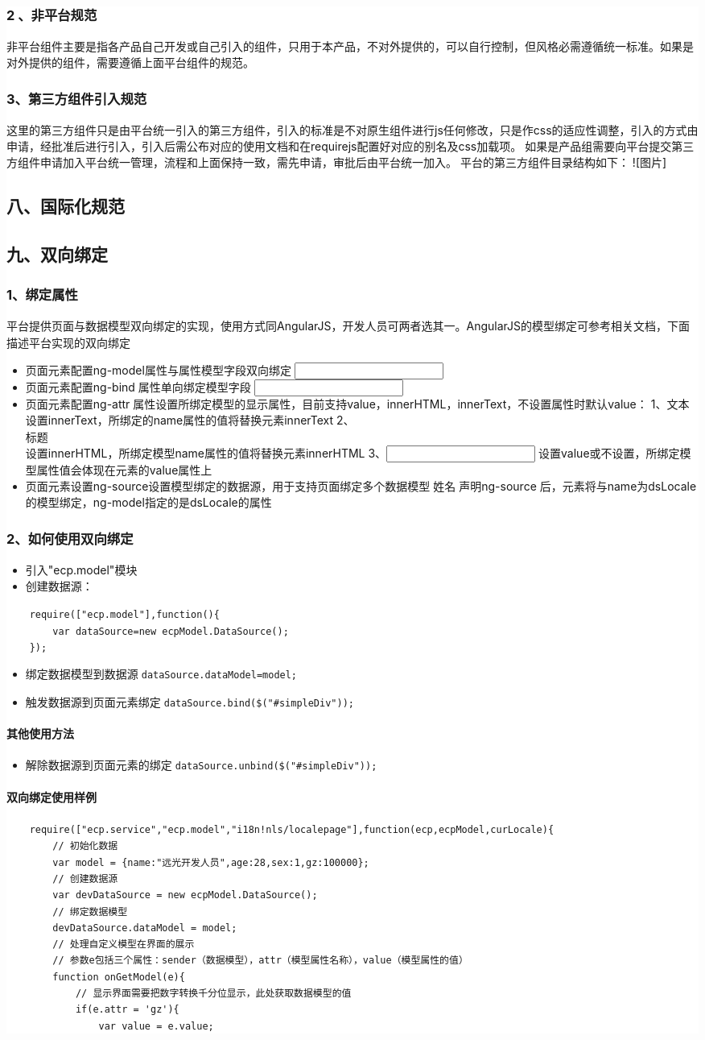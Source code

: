 ### 2 、非平台规范
非平台组件主要是指各产品自己开发或自己引入的组件，只用于本产品，不对外提供的，可以自行控制，但风格必需遵循统一标准。如果是对外提供的组件，需要遵循上面平台组件的规范。

### 3、第三方组件引入规范
这里的第三方组件只是由平台统一引入的第三方组件，引入的标准是不对原生组件进行js任何修改，只是作css的适应性调整，引入的方式由申请，经批准后进行引入，引入后需公布对应的使用文档和在requirejs配置好对应的别名及css加载项。
如果是产品组需要向平台提交第三方组件申请加入平台统一管理，流程和上面保持一致，需先申请，审批后由平台统一加入。
平台的第三方组件目录结构如下：
![图片]

## 八、国际化规范
## 九、双向绑定
### 1、绑定属性
平台提供页面与数据模型双向绑定的实现，使用方式同AngularJS，开发人员可两者选其一。AngularJS的模型绑定可参考相关文档，下面描述平台实现的双向绑定
- 页面元素配置ng-model属性与属性模型字段双向绑定
	<input type="text" id="txtName" ng-model="name"/>
- 页面元素配置ng-bind 属性单向绑定模型字段
	<input type="text" id="txtName" ng-bind="name"/>
- 页面元素配置ng-attr 属性设置所绑定模型的显示属性，目前支持value，innerHTML，innerText，不设置属性时默认value：
1、<span ng-attr="innerText" ng-bind="name">文本</span>
设置innerText，所绑定的name属性的值将替换元素innerText
2、<div ng-attr="innerHTML" ng-bind="title">标题</div>
设置innerHTML，所绑定模型name属性的值将替换元素innerHTML
3、<input ng-attr="value" type="text" id="txtName" ng-bind="name"/>
设置value或不设置，所绑定模型属性值会体现在元素的value属性上
- 页面元素设置ng-source设置模型绑定的数据源，用于支持页面绑定多个数据模型
<span ng-attr="innerText" ng-source="dsLocale" ng-model="page.sName">姓名</span>
声明ng-source 后，元素将与name为dsLocale的模型绑定，ng-model指定的是dsLocale的属性
### 2、如何使用双向绑定
- 引入"ecp.model"模块
- 创建数据源：
```
	require(["ecp.model"],function(){
		var dataSource=new ecpModel.DataSource();
	});
```
-  绑定数据模型到数据源
```dataSource.dataModel=model;```

- 触发数据源到页面元素绑定
```dataSource.bind($("#simpleDiv"));```
#### 其他使用方法
- 解除数据源到页面元素的绑定
```dataSource.unbind($("#simpleDiv"));```

#### 双向绑定使用样例
```	
	require(["ecp.service","ecp.model","i18n!nls/localepage"],function(ecp,ecpModel,curLocale){
		// 初始化数据
		var model = {name:"远光开发人员",age:28,sex:1,gz:100000};
		// 创建数据源
		var devDataSource = new ecpModel.DataSource();
		// 绑定数据模型
		devDataSource.dataModel = model;
		// 处理自定义模型在界面的展示
		// 参数e包括三个属性：sender（数据模型），attr（模型属性名称），value（模型属性的值）
		function onGetModel(e){
			// 显示界面需要把数字转换千分位显示，此处获取数据模型的值
			if(e.attr = 'gz'){
				var value = e.value;